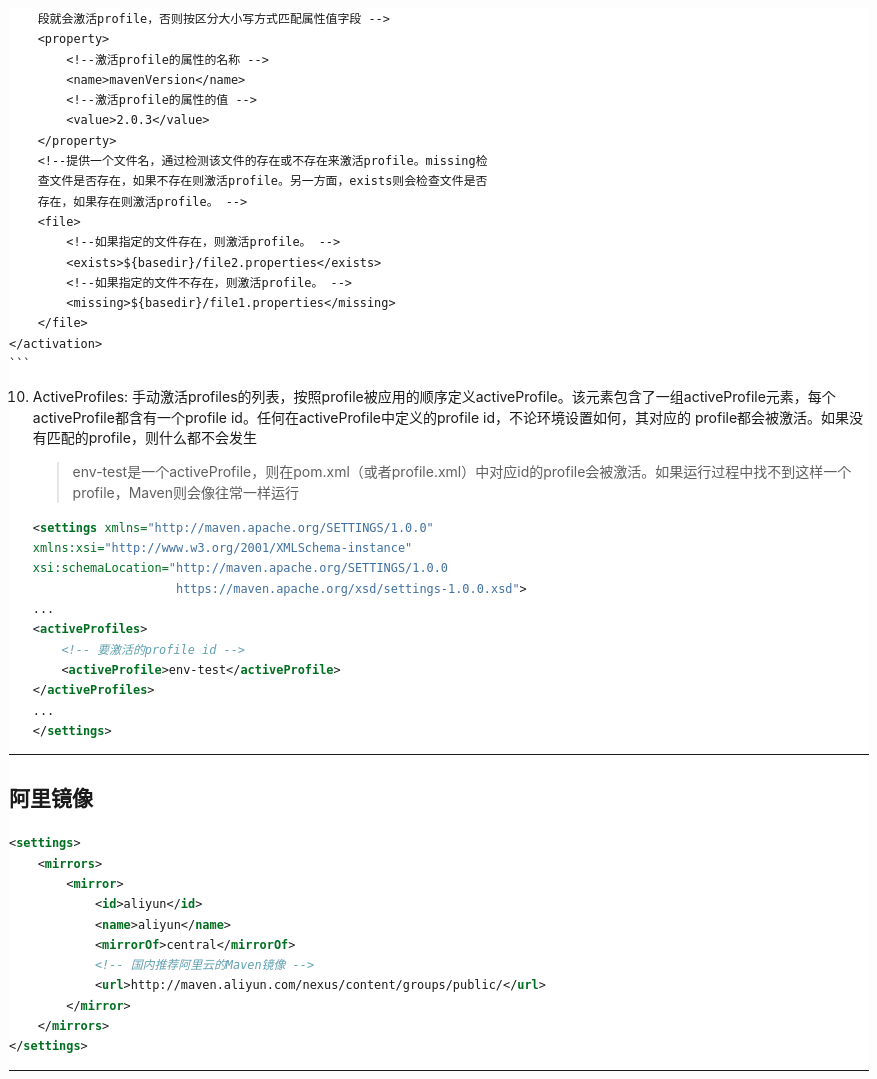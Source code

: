        段就会激活profile，否则按区分大小写方式匹配属性值字段 -->
        <property>
            <!--激活profile的属性的名称 -->
            <name>mavenVersion</name>
            <!--激活profile的属性的值 -->
            <value>2.0.3</value>
        </property>
        <!--提供一个文件名，通过检测该文件的存在或不存在来激活profile。missing检
        查文件是否存在，如果不存在则激活profile。另一方面，exists则会检查文件是否
        存在，如果存在则激活profile。 -->
        <file>
            <!--如果指定的文件存在，则激活profile。 -->
            <exists>${basedir}/file2.properties</exists>
            <!--如果指定的文件不存在，则激活profile。 -->
            <missing>${basedir}/file1.properties</missing>
        </file>
    </activation>
    ```

10. ActiveProfiles: 手动激活profiles的列表，按照profile被应用的顺序定义activeProfile。该元素包含了一组activeProfile元素，每个activeProfile都含有一个profile id。任何在activeProfile中定义的profile id，不论环境设置如何，其对应的 profile都会被激活。如果没有匹配的profile，则什么都不会发生
    > env-test是一个activeProfile，则在pom.xml（或者profile.xml）中对应id的profile会被激活。如果运行过程中找不到这样一个profile，Maven则会像往常一样运行

    ```xml
    <settings xmlns="http://maven.apache.org/SETTINGS/1.0.0" 
    xmlns:xsi="http://www.w3.org/2001/XMLSchema-instance"
    xsi:schemaLocation="http://maven.apache.org/SETTINGS/1.0.0
                        https://maven.apache.org/xsd/settings-1.0.0.xsd">
    ...
    <activeProfiles>
        <!-- 要激活的profile id -->
        <activeProfile>env-test</activeProfile>
    </activeProfiles>
    ...
    </settings>
    ```

---

## 阿里镜像

```xml
<settings>
    <mirrors>
        <mirror>
            <id>aliyun</id>
            <name>aliyun</name>
            <mirrorOf>central</mirrorOf>
            <!-- 国内推荐阿里云的Maven镜像 -->
            <url>http://maven.aliyun.com/nexus/content/groups/public/</url>
        </mirror>
    </mirrors>
</settings>
```

---